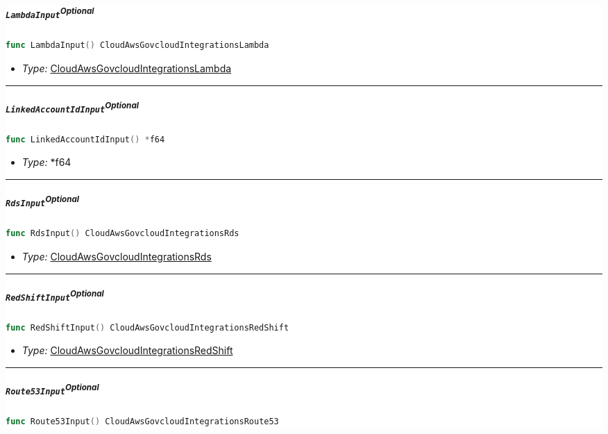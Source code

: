 ##### `LambdaInput`<sup>Optional</sup> <a name="LambdaInput" id="@cdktf/provider-newrelic.cloudAwsGovcloudIntegrations.CloudAwsGovcloudIntegrations.property.lambdaInput"></a>

```go
func LambdaInput() CloudAwsGovcloudIntegrationsLambda
```

- *Type:* <a href="#@cdktf/provider-newrelic.cloudAwsGovcloudIntegrations.CloudAwsGovcloudIntegrationsLambda">CloudAwsGovcloudIntegrationsLambda</a>

---

##### `LinkedAccountIdInput`<sup>Optional</sup> <a name="LinkedAccountIdInput" id="@cdktf/provider-newrelic.cloudAwsGovcloudIntegrations.CloudAwsGovcloudIntegrations.property.linkedAccountIdInput"></a>

```go
func LinkedAccountIdInput() *f64
```

- *Type:* *f64

---

##### `RdsInput`<sup>Optional</sup> <a name="RdsInput" id="@cdktf/provider-newrelic.cloudAwsGovcloudIntegrations.CloudAwsGovcloudIntegrations.property.rdsInput"></a>

```go
func RdsInput() CloudAwsGovcloudIntegrationsRds
```

- *Type:* <a href="#@cdktf/provider-newrelic.cloudAwsGovcloudIntegrations.CloudAwsGovcloudIntegrationsRds">CloudAwsGovcloudIntegrationsRds</a>

---

##### `RedShiftInput`<sup>Optional</sup> <a name="RedShiftInput" id="@cdktf/provider-newrelic.cloudAwsGovcloudIntegrations.CloudAwsGovcloudIntegrations.property.redShiftInput"></a>

```go
func RedShiftInput() CloudAwsGovcloudIntegrationsRedShift
```

- *Type:* <a href="#@cdktf/provider-newrelic.cloudAwsGovcloudIntegrations.CloudAwsGovcloudIntegrationsRedShift">CloudAwsGovcloudIntegrationsRedShift</a>

---

##### `Route53Input`<sup>Optional</sup> <a name="Route53Input" id="@cdktf/provider-newrelic.cloudAwsGovcloudIntegrations.CloudAwsGovcloudIntegrations.property.route53Input"></a>

```go
func Route53Input() CloudAwsGovcloudIntegrationsRoute53
```
